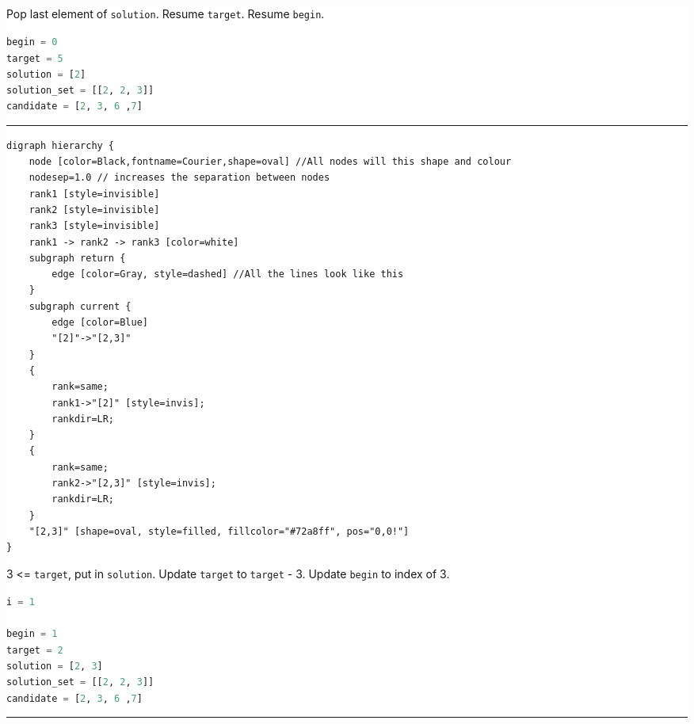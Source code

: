 Pop last element of `solution`.
Resume `target`.
Resume `begin`.


```python
begin = 0
target = 5
solution = [2]
solution_set = [[2, 2, 3]]
candidate = [2, 3, 6 ,7]
```

---

```graphviz
digraph hierarchy {
    node [color=Black,fontname=Courier,shape=oval] //All nodes will this shape and colour
    nodesep=1.0 // increases the separation between nodes
    rank1 [style=invisible]
    rank2 [style=invisible]
    rank3 [style=invisible]
    rank1 -> rank2 -> rank3 [color=white]
    subgraph return {
        edge [color=Gray, style=dashed] //All the lines look like this
    }
    subgraph current {
        edge [color=Blue]
        "[2]"->"[2,3]"
    }
    {
        rank=same;
        rank1->"[2]" [style=invis];
        rankdir=LR;
    } 
    {
        rank=same;
        rank2->"[2,3]" [style=invis];
        rankdir=LR;
    } 
    "[2,3]" [shape=oval, style=filled, fillcolor="#72a8ff", pos="0,0!"]
}
```

3 <= `target`, put in `solution`.
Update `target` to `target` - 3.
Update `begin` to index of 3.


```python
i = 1

begin = 1
target = 2
solution = [2, 3]
solution_set = [[2, 2, 3]]
candidate = [2, 3, 6 ,7]
```

---